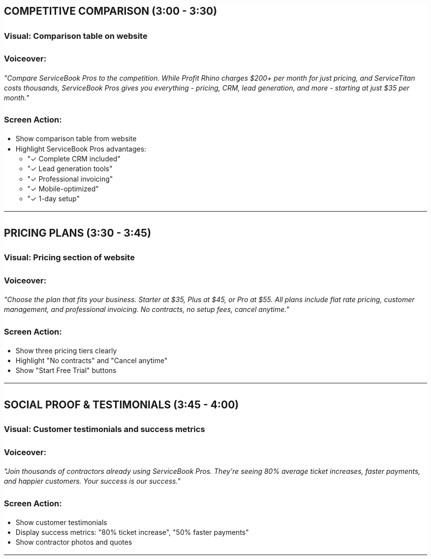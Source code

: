 ## **COMPETITIVE COMPARISON (3:00 - 3:30)**

### **Visual**: Comparison table on website
### **Voiceover**: 
*"Compare ServiceBook Pros to the competition. While Profit Rhino charges $200+ per month for just pricing, and ServiceTitan costs thousands, ServiceBook Pros gives you everything - pricing, CRM, lead generation, and more - starting at just $35 per month."*

### **Screen Action**:
- Show comparison table from website
- Highlight ServiceBook Pros advantages:
  - "✓ Complete CRM included"
  - "✓ Lead generation tools"
  - "✓ Professional invoicing"
  - "✓ Mobile-optimized"
  - "✓ 1-day setup"

---

## **PRICING PLANS (3:30 - 3:45)**

### **Visual**: Pricing section of website
### **Voiceover**: 
*"Choose the plan that fits your business. Starter at $35, Plus at $45, or Pro at $55. All plans include flat rate pricing, customer management, and professional invoicing. No contracts, no setup fees, cancel anytime."*

### **Screen Action**:
- Show three pricing tiers clearly
- Highlight "No contracts" and "Cancel anytime"
- Show "Start Free Trial" buttons

---

## **SOCIAL PROOF & TESTIMONIALS (3:45 - 4:00)**

### **Visual**: Customer testimonials and success metrics
### **Voiceover**: 
*"Join thousands of contractors already using ServiceBook Pros. They're seeing 80% average ticket increases, faster payments, and happier customers. Your success is our success."*

### **Screen Action**:
- Show customer testimonials
- Display success metrics: "80% ticket increase", "50% faster payments"
- Show contractor photos and quotes

---